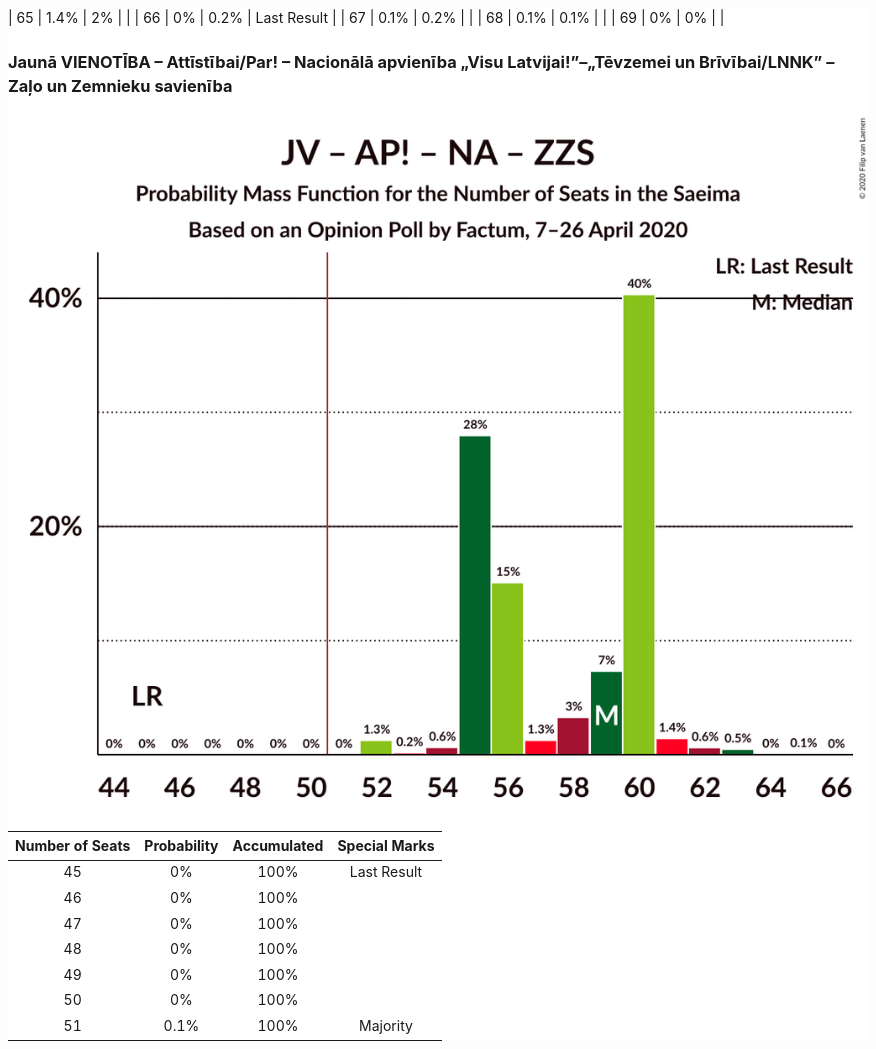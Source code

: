 | 65 | 1.4% | 2% |  |
| 66 | 0% | 0.2% | Last Result |
| 67 | 0.1% | 0.2% |  |
| 68 | 0.1% | 0.1% |  |
| 69 | 0% | 0% |  |

### Jaunā VIENOTĪBA – Attīstībai/Par! – Nacionālā apvienība „Visu Latvijai!”–„Tēvzemei un Brīvībai/LNNK” – Zaļo un Zemnieku savienība

![Graph with seats probability mass function not yet produced](2020-04-26-Factum-coalitions-seats-pmf-jv–ap–na–zzs.png "Seats Probability Mass Function")

| Number of Seats | Probability | Accumulated | Special Marks |
|:---------------:|:-----------:|:-----------:|:-------------:|
| 45 | 0% | 100% | Last Result |
| 46 | 0% | 100% |  |
| 47 | 0% | 100% |  |
| 48 | 0% | 100% |  |
| 49 | 0% | 100% |  |
| 50 | 0% | 100% |  |
| 51 | 0.1% | 100% | Majority |